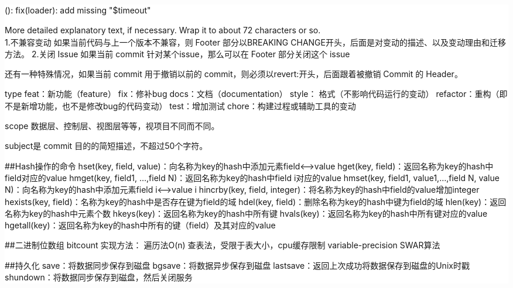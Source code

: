 

<type>(<scope>): <subject>
fix(loader): add missing "$timeout" 

<body>
More detailed explanatory text, if necessary.  Wrap it to 
about 72 characters or so. 

<footer>
1.不兼容变动
如果当前代码与上一个版本不兼容，则 Footer 部分以BREAKING CHANGE开头，后面是对变动的描述、以及变动理由和迁移方法。
2.关闭 Issue
如果当前 commit 针对某个issue，那么可以在 Footer 部分关闭这个 issue 

还有一种特殊情况，如果当前 commit 用于撤销以前的 commit，则必须以revert:开头，后面跟着被撤销 Commit 的 Header。

type
feat：新功能（feature）
fix：修补bug
docs：文档（documentation）
style： 格式（不影响代码运行的变动）
refactor：重构（即不是新增功能，也不是修改bug的代码变动）
test：增加测试
chore：构建过程或辅助工具的变动

scope 数据层、控制层、视图层等等，视项目不同而不同。

subject是 commit 目的的简短描述，不超过50个字符。



##Hash操作的命令
hset(key, field, value)：向名称为key的hash中添加元素field<—>value
hget(key, field)：返回名称为key的hash中field对应的value
hmget(key, field1, …,field N)：返回名称为key的hash中field i对应的value
hmset(key, field1, value1,…,field N, value N)：向名称为key的hash中添加元素field i<—>value i
hincrby(key, field, integer)：将名称为key的hash中field的value增加integer
hexists(key, field)：名称为key的hash中是否存在键为field的域
hdel(key, field)：删除名称为key的hash中键为field的域
hlen(key)：返回名称为key的hash中元素个数
hkeys(key)：返回名称为key的hash中所有键
hvals(key)：返回名称为key的hash中所有键对应的value
hgetall(key)：返回名称为key的hash中所有的键（field）及其对应的value


##二进制位数组
bitcount 实现方法：
遍历法O(n)
查表法，受限于表大小，cpu缓存限制
variable-precision SWAR算法


##持久化
save：将数据同步保存到磁盘
bgsave：将数据异步保存到磁盘
lastsave：返回上次成功将数据保存到磁盘的Unix时戳
shundown：将数据同步保存到磁盘，然后关闭服务
